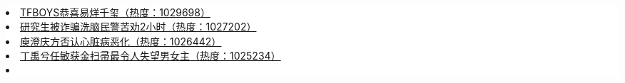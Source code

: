 <li>
<a href="https://s.weibo.com/weibo?q=%23TFBOYS%E6%81%AD%E5%96%9C%E6%98%93%E7%83%8A%E5%8D%83%E7%8E%BA%23" target="weibo">
TFBOYS恭喜易烊千玺（热度：1029698）
</a>
</li>

<li>
<a href="https://s.weibo.com/weibo?q=%23%E7%A0%94%E7%A9%B6%E7%94%9F%E8%A2%AB%E8%AF%88%E9%AA%97%E6%B4%97%E8%84%91%E6%B0%91%E8%AD%A6%E8%8B%A6%E5%8A%9D2%E5%B0%8F%E6%97%B6%23" target="weibo">
研究生被诈骗洗脑民警苦劝2小时（热度：1027202）
</a>
</li>

<li>
<a href="https://s.weibo.com/weibo?q=%23%E5%BA%BE%E6%BE%84%E5%BA%86%E6%96%B9%E5%90%A6%E8%AE%A4%E5%BF%83%E8%84%8F%E7%97%85%E6%81%B6%E5%8C%96%23" target="weibo">
庾澄庆方否认心脏病恶化（热度：1026442）
</a>
</li>

<li>
<a href="https://s.weibo.com/weibo?q=%23%E4%B8%81%E7%A6%B9%E5%85%AE%E4%BB%BB%E6%95%8F%E8%8E%B7%E9%87%91%E6%89%AB%E5%B8%9A%E6%9C%80%E4%BB%A4%E4%BA%BA%E5%A4%B1%E6%9C%9B%E7%94%B7%E5%A5%B3%E4%B8%BB%23" target="weibo">
丁禹兮任敏获金扫帚最令人失望男女主（热度：1025234）
</a>
</li>

<li>
